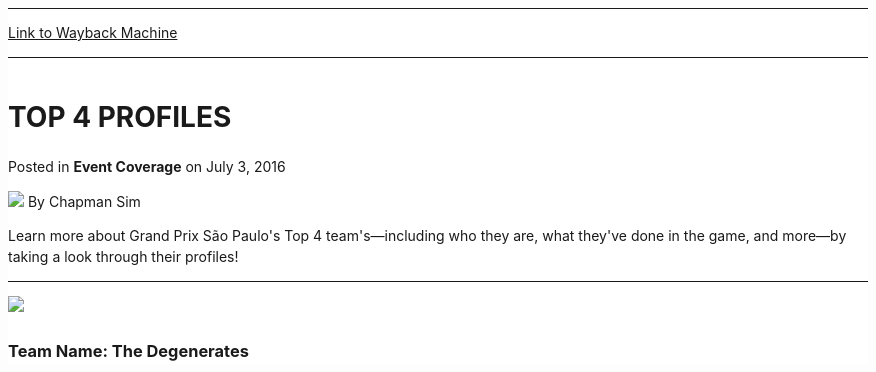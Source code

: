 
---
[Link to Wayback Machine](https://web.archive.org/web/20210502230716/https://magic.wizards.com/en/articles/archive/event-coverage/top-4-profiles-2016-07-03)

[_metadata_:author]:- "Chapman Sim"
[_metadata_:description]:- "Learn more about Grand Prix São Paulo's Top 4 team's—including who they are, what they've done in the game, and more—by taking a look through their profiles! Team Name: The Degenerates Score on Day 1: 7-1-1 What colors were your decks and what were the best cards?"
[_metadata_:generator]:- "Drupal 7 (http://drupal.org)"
[_metadata_:node]:- "1032991"
[_metadata_:publish_date]:- "2016-07-03"
[_metadata_:source]:- "div-main-content"
[_metadata_:title]:- "TOP 4 PROFILES"
[_metadata_:wayback_capture_timestamp]:- "2021-05-02 23:07:16"
[_metadata_:wayback_raw_url]:- "https://web.archive.org/web/20210502230716id_/https://magic.wizards.com/en/articles/archive/event-coverage/top-4-profiles-2016-07-03"
[_metadata_:wayback_url]:- "https://magic.wizards.com/en/articles/archive/event-coverage/top-4-profiles-2016-07-03"
---


TOP 4 PROFILES
==============



 Posted in **Event Coverage**
 on July 3, 2016 






![](https://media.magic.wizards.com/styles/auth_small/public/images/person/chapman.jpg)
By Chapman Sim











Learn more about Grand Prix São Paulo's Top 4 team's—including who they are, what they've done in the game, and more—by taking a look through their profiles!




---


![](https://media.wizards.com/2016/events/gpsao16/t8_gpSaoPaulo16_D2_Team1.JPG)  




### Team Name: The Degenerates
